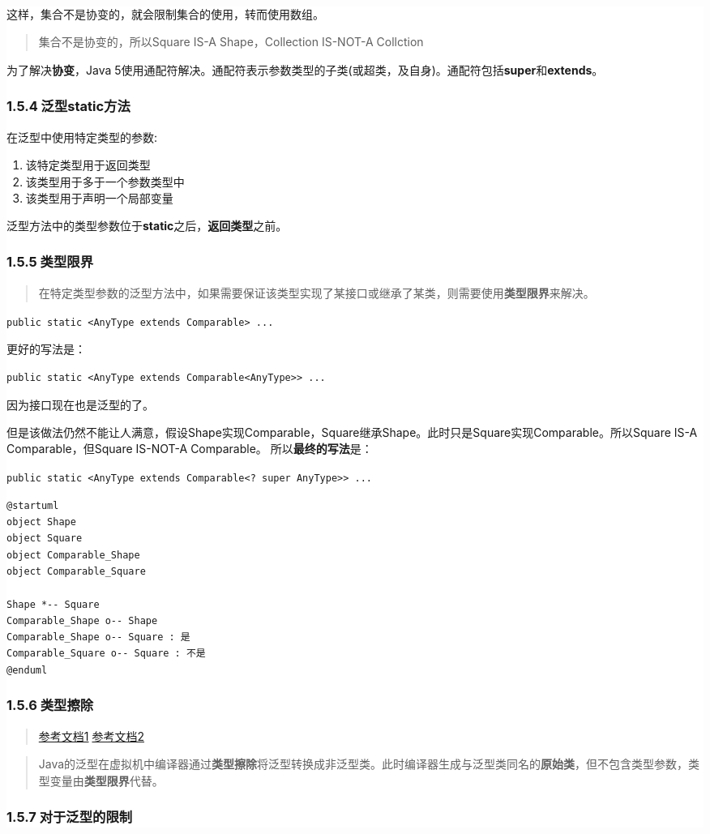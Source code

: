 这样，集合不是协变的，就会限制集合的使用，转而使用数组。

> 集合不是协变的，所以Square IS-A Shape，Collection<Square> IS-NOT-A Collction<Shape>

为了解决**协变**，Java 5使用通配符解决。通配符表示参数类型的子类(或超类，及自身)。通配符包括**super**和**extends**。

### 1.5.4 泛型static方法
在泛型中使用特定类型的参数:
1. 该特定类型用于返回类型
2. 该类型用于多于一个参数类型中
3. 该类型用于声明一个局部变量

泛型方法中的类型参数位于**static**之后，**返回类型**之前。

### 1.5.5 类型限界

> 在特定类型参数的泛型方法中，如果需要保证该类型实现了某接口或继承了某类，则需要使用**类型限界**来解决。

```
public static <AnyType extends Comparable> ...
```
更好的写法是：
```
public static <AnyType extends Comparable<AnyType>> ...
```
因为接口现在也是泛型的了。

但是该做法仍然不能让人满意，假设Shape实现Comparable<Shape>，Square继承Shape。此时只是Square实现Comparable<Shape>。所以Square IS-A Comparable<Shpe>，但Square IS-NOT-A Comparable<Square>。
所以**最终的写法**是：
```
public static <AnyType extends Comparable<? super AnyType>> ...
```

```puml
@startuml
object Shape
object Square
object Comparable_Shape
object Comparable_Square

Shape *-- Square
Comparable_Shape o-- Shape
Comparable_Shape o-- Square : 是
Comparable_Square o-- Square : 不是
@enduml
```

### 1.5.6 类型擦除

> [参考文档1](http://blog.csdn.net/lonelyroamer/article/details/7868820)
> [参考文档2](http://blog.csdn.net/mack415858775/article/details/47830415)

> Java的泛型在虚拟机中编译器通过**类型擦除**将泛型转换成非泛型类。此时编译器生成与泛型类同名的**原始类**，但不包含类型参数，类型变量由**类型限界**代替。

### 1.5.7 对于泛型的限制
